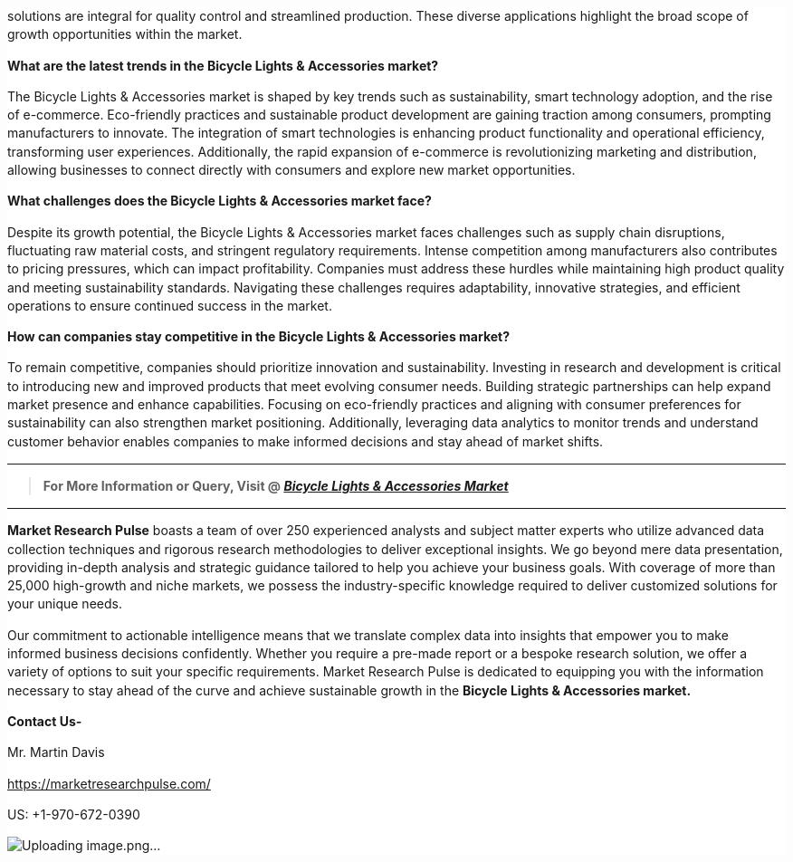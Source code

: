 solutions are integral for quality control and streamlined production. These diverse applications highlight the broad scope of growth opportunities within the market.</p><p><strong>What are the latest trends in the Bicycle Lights & Accessories market?</strong></p><p>The Bicycle Lights & Accessories market is shaped by key trends such as sustainability, smart technology adoption, and the rise of e-commerce. Eco-friendly practices and sustainable product development are gaining traction among consumers, prompting manufacturers to innovate. The integration of smart technologies is enhancing product functionality and operational efficiency, transforming user experiences. Additionally, the rapid expansion of e-commerce is revolutionizing marketing and distribution, allowing businesses to connect directly with consumers and explore new market opportunities.</p><p><strong>What challenges does the Bicycle Lights & Accessories market face?</strong></p><p>Despite its growth potential, the Bicycle Lights & Accessories market faces challenges such as supply chain disruptions, fluctuating raw material costs, and stringent regulatory requirements. Intense competition among manufacturers also contributes to pricing pressures, which can impact profitability. Companies must address these hurdles while maintaining high product quality and meeting sustainability standards. Navigating these challenges requires adaptability, innovative strategies, and efficient operations to ensure continued success in the market.</p><p><strong>How can companies stay competitive in the Bicycle Lights & Accessories market?</strong></p><p>To remain competitive, companies should prioritize innovation and sustainability. Investing in research and development is critical to introducing new and improved products that meet evolving consumer needs. Building strategic partnerships can help expand market presence and enhance capabilities. Focusing on eco-friendly practices and aligning with consumer preferences for sustainability can also strengthen market positioning. Additionally, leveraging data analytics to monitor trends and understand customer behavior enables companies to make informed decisions and stay ahead of market shifts.</p><hr /><blockquote><p><strong>For More Information or Query, Visit @&nbsp;<em><a href="https://marketresearchpulse.com/report/111897/bicycle-lights-accessories-market?utm_source=Linkedin&utm_medium=0116">Bicycle Lights & Accessories Market</a></em></strong></p></blockquote><hr /><p><strong>Market Research Pulse</strong> boasts a team of over 250 experienced analysts and subject matter experts who utilize advanced data collection techniques and rigorous research methodologies to deliver exceptional insights. We go beyond mere data presentation, providing in-depth analysis and strategic guidance tailored to help you achieve your business goals. With coverage of more than 25,000 high-growth and niche markets, we possess the industry-specific knowledge required to deliver customized solutions for your unique needs.</p><p>Our commitment to actionable intelligence means that we translate complex data into insights that empower you to make informed business decisions confidently. Whether you require a pre-made report or a bespoke research solution, we offer a variety of options to suit your specific requirements. Market Research Pulse is dedicated to equipping you with the information necessary to stay ahead of the curve and achieve sustainable growth in the <strong>Bicycle Lights & Accessories market.</strong></p><p><strong>Contact Us-</strong></p><p>Mr. Martin Davis</p><p>https://marketresearchpulse.com/</p><p>US: +1-970-672-0390</p>
![Uploading image.png…]()
